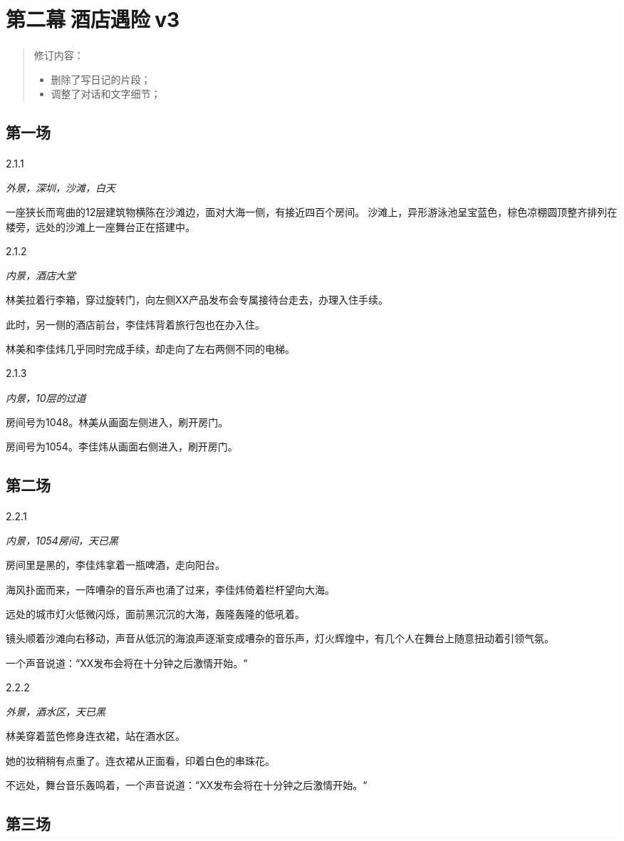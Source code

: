 # 第二幕 酒店遇险 v3

> 修订内容：
> * 删除了写日记的片段；
> * 调整了对话和文字细节；

## 第一场

2.1.1

*外景，深圳，沙滩，白天*

一座狭长而弯曲的12层建筑物横陈在沙滩边，面对大海一侧，有接近四百个房间。
沙滩上，异形游泳池呈宝蓝色，棕色凉棚圆顶整齐排列在楼旁，远处的沙滩上一座舞台正在搭建中。

2.1.2

*内景，酒店大堂*

林美拉着行李箱，穿过旋转门，向左侧XX产品发布会专属接待台走去，办理入住手续。

此时，另一侧的酒店前台，李佳炜背着旅行包也在办入住。

林美和李佳炜几乎同时完成手续，却走向了左右两侧不同的电梯。

2.1.3

*内景，10层的过道*

房间号为1048。林美从画面左侧进入，刷开房门。

房间号为1054。李佳炜从画面右侧进入，刷开房门。

## 第二场

2.2.1

*内景，1054房间，天已黑*

房间里是黑的，李佳炜拿着一瓶啤酒，走向阳台。

海风扑面而来，一阵嘈杂的音乐声也涌了过来，李佳炜倚着栏杆望向大海。

远处的城市灯火低微闪烁，面前黑沉沉的大海，轰隆轰隆的低吼着。

镜头顺着沙滩向右移动，声音从低沉的海浪声逐渐变成嘈杂的音乐声，灯火辉煌中，有几个人在舞台上随意扭动着引领气氛。

一个声音说道：“XX发布会将在十分钟之后激情开始。“

2.2.2

*外景，酒水区，天已黑*

林美穿着蓝色修身连衣裙，站在酒水区。

她的妆稍稍有点重了。连衣裙从正面看，印着白色的串珠花。

不远处，舞台音乐轰鸣着，一个声音说道：“XX发布会将在十分钟之后激情开始。“

## 第三场
